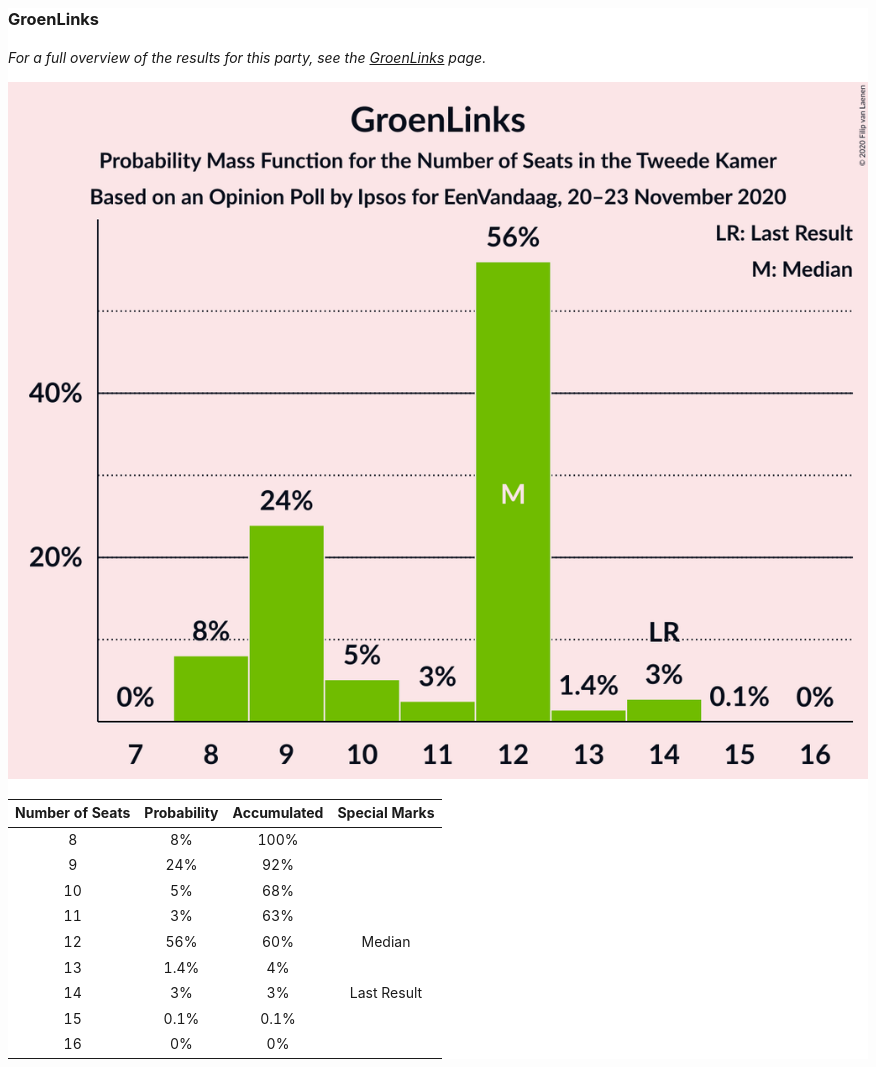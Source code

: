 ### GroenLinks

*For a full overview of the results for this party, see the [GroenLinks](party-groenlinks.html) page.*

![Graph with seats probability mass function not yet produced](2020-11-23-Ipsos-seats-pmf-groenlinks.png "Seats Probability Mass Function")

| Number of Seats | Probability | Accumulated | Special Marks |
|:---------------:|:-----------:|:-----------:|:-------------:|
| 8 | 8% | 100% |  |
| 9 | 24% | 92% |  |
| 10 | 5% | 68% |  |
| 11 | 3% | 63% |  |
| 12 | 56% | 60% | Median |
| 13 | 1.4% | 4% |  |
| 14 | 3% | 3% | Last Result |
| 15 | 0.1% | 0.1% |  |
| 16 | 0% | 0% |  |
